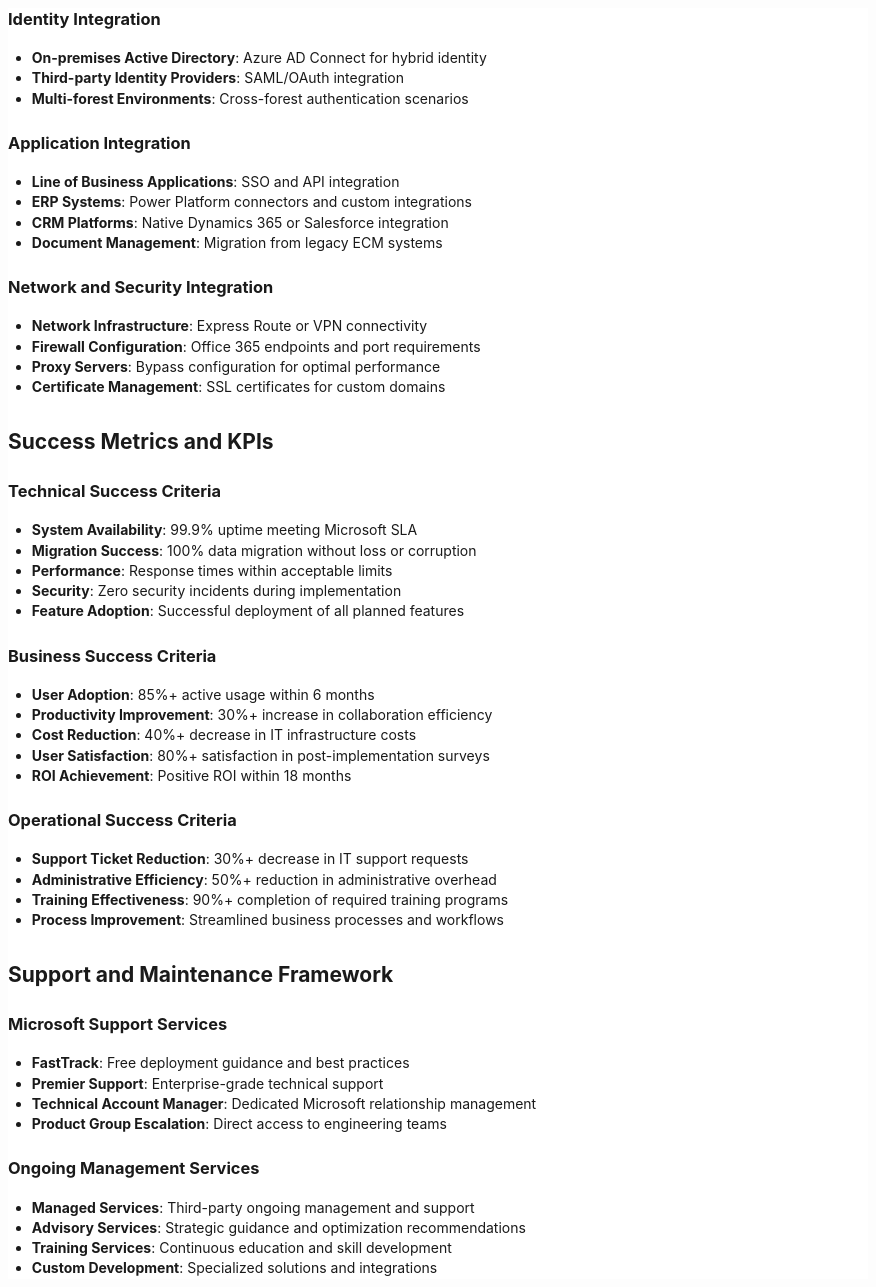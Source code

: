 ### Identity Integration
- **On-premises Active Directory**: Azure AD Connect for hybrid identity
- **Third-party Identity Providers**: SAML/OAuth integration
- **Multi-forest Environments**: Cross-forest authentication scenarios

### Application Integration
- **Line of Business Applications**: SSO and API integration
- **ERP Systems**: Power Platform connectors and custom integrations
- **CRM Platforms**: Native Dynamics 365 or Salesforce integration
- **Document Management**: Migration from legacy ECM systems

### Network and Security Integration
- **Network Infrastructure**: Express Route or VPN connectivity
- **Firewall Configuration**: Office 365 endpoints and port requirements
- **Proxy Servers**: Bypass configuration for optimal performance
- **Certificate Management**: SSL certificates for custom domains

## Success Metrics and KPIs

### Technical Success Criteria
- **System Availability**: 99.9% uptime meeting Microsoft SLA
- **Migration Success**: 100% data migration without loss or corruption
- **Performance**: Response times within acceptable limits
- **Security**: Zero security incidents during implementation
- **Feature Adoption**: Successful deployment of all planned features

### Business Success Criteria
- **User Adoption**: 85%+ active usage within 6 months
- **Productivity Improvement**: 30%+ increase in collaboration efficiency
- **Cost Reduction**: 40%+ decrease in IT infrastructure costs
- **User Satisfaction**: 80%+ satisfaction in post-implementation surveys
- **ROI Achievement**: Positive ROI within 18 months

### Operational Success Criteria
- **Support Ticket Reduction**: 30%+ decrease in IT support requests
- **Administrative Efficiency**: 50%+ reduction in administrative overhead
- **Training Effectiveness**: 90%+ completion of required training programs
- **Process Improvement**: Streamlined business processes and workflows

## Support and Maintenance Framework

### Microsoft Support Services
- **FastTrack**: Free deployment guidance and best practices
- **Premier Support**: Enterprise-grade technical support
- **Technical Account Manager**: Dedicated Microsoft relationship management
- **Product Group Escalation**: Direct access to engineering teams

### Ongoing Management Services
- **Managed Services**: Third-party ongoing management and support
- **Advisory Services**: Strategic guidance and optimization recommendations
- **Training Services**: Continuous education and skill development
- **Custom Development**: Specialized solutions and integrations
